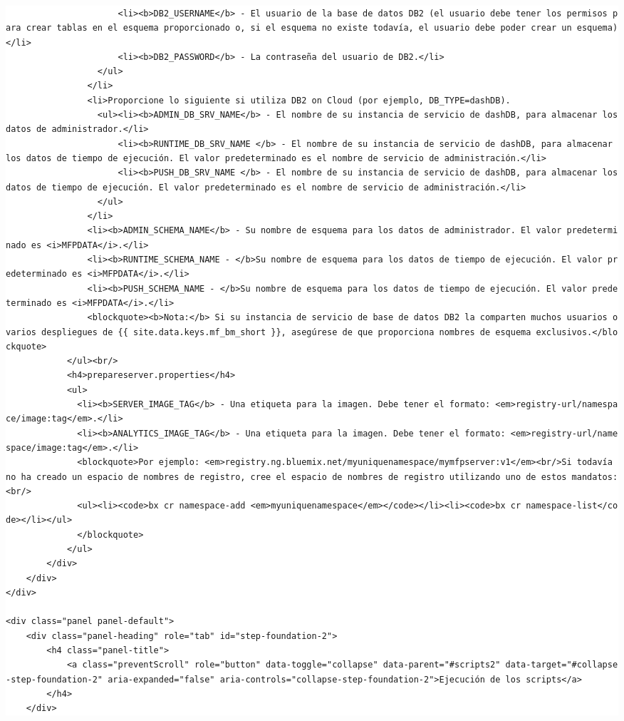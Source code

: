                           <li><b>DB2_USERNAME</b> - El usuario de la base de datos DB2 (el usuario debe tener los permisos para crear tablas en el esquema proporcionado o, si el esquema no existe todavía, el usuario debe poder crear un esquema)</li>
                          <li><b>DB2_PASSWORD</b> - La contraseña del usuario de DB2.</li>
                      </ul>
                    </li>
                    <li>Proporcione lo siguiente si utiliza DB2 on Cloud (por ejemplo, DB_TYPE=dashDB).
                      <ul><li><b>ADMIN_DB_SRV_NAME</b> - El nombre de su instancia de servicio de dashDB, para almacenar los datos de administrador.</li>
                          <li><b>RUNTIME_DB_SRV_NAME </b> - El nombre de su instancia de servicio de dashDB, para almacenar los datos de tiempo de ejecución. El valor predeterminado es el nombre de servicio de administración.</li>
                          <li><b>PUSH_DB_SRV_NAME </b> - El nombre de su instancia de servicio de dashDB, para almacenar los datos de tiempo de ejecución. El valor predeterminado es el nombre de servicio de administración.</li>
                      </ul>
                    </li>
                    <li><b>ADMIN_SCHEMA_NAME</b> - Su nombre de esquema para los datos de administrador. El valor predeterminado es <i>MFPDATA</i>.</li>
                    <li><b>RUNTIME_SCHEMA_NAME - </b>Su nombre de esquema para los datos de tiempo de ejecución. El valor predeterminado es <i>MFPDATA</i>.</li>
                    <li><b>PUSH_SCHEMA_NAME - </b>Su nombre de esquema para los datos de tiempo de ejecución. El valor predeterminado es <i>MFPDATA</i>.</li>
                    <blockquote><b>Nota:</b> Si su instancia de servicio de base de datos DB2 la comparten muchos usuarios o varios despliegues de {{ site.data.keys.mf_bm_short }}, asegúrese de que proporciona nombres de esquema exclusivos.</blockquote>
                </ul><br/>
                <h4>prepareserver.properties</h4>
                <ul>
                  <li><b>SERVER_IMAGE_TAG</b> - Una etiqueta para la imagen. Debe tener el formato: <em>registry-url/namespace/image:tag</em>.</li>
                  <li><b>ANALYTICS_IMAGE_TAG</b> - Una etiqueta para la imagen. Debe tener el formato: <em>registry-url/namespace/image:tag</em>.</li>
                  <blockquote>Por ejemplo: <em>registry.ng.bluemix.net/myuniquenamespace/mymfpserver:v1</em><br/>Si todavía no ha creado un espacio de nombres de registro, cree el espacio de nombres de registro utilizando uno de estos mandatos:<br/>
                  <ul><li><code>bx cr namespace-add <em>myuniquenamespace</em></code></li><li><code>bx cr namespace-list</code></li></ul>
                  </blockquote>
                </ul>
            </div>
        </div>
    </div>

    <div class="panel panel-default">
        <div class="panel-heading" role="tab" id="step-foundation-2">
            <h4 class="panel-title">
                <a class="preventScroll" role="button" data-toggle="collapse" data-parent="#scripts2" data-target="#collapse-step-foundation-2" aria-expanded="false" aria-controls="collapse-step-foundation-2">Ejecución de los scripts</a>
            </h4>
        </div>
